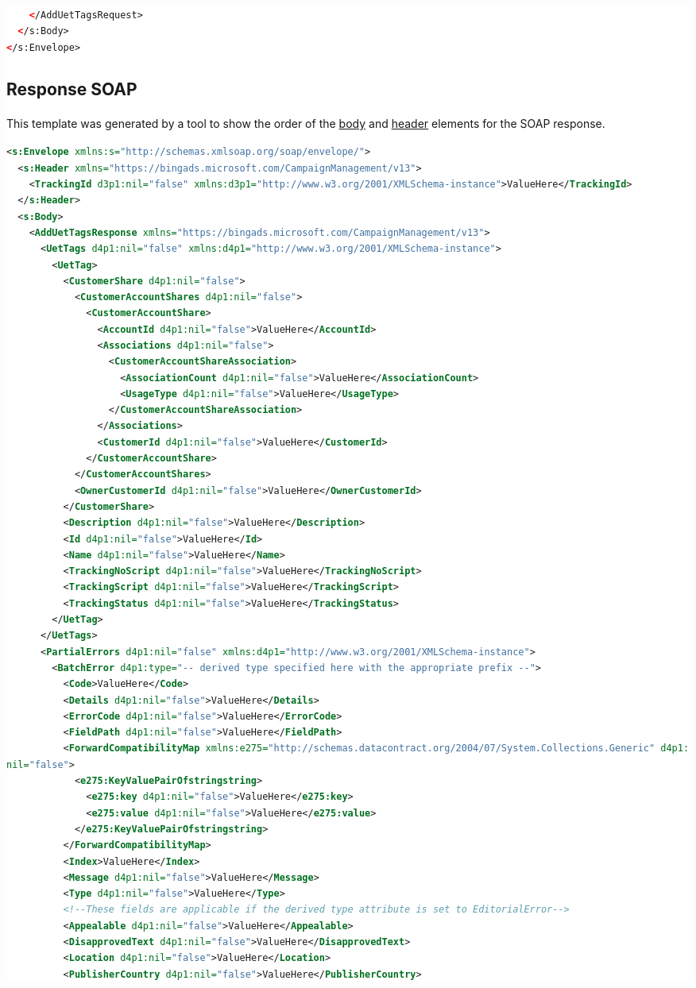 ```xml
    </AddUetTagsRequest>
  </s:Body>
</s:Envelope>
```

## <a name="response-soap"></a>Response SOAP
This template was generated by a tool to show the order of the [body](#response-body) and [header](#response-header) elements for the SOAP response.

```xml
<s:Envelope xmlns:s="http://schemas.xmlsoap.org/soap/envelope/">
  <s:Header xmlns="https://bingads.microsoft.com/CampaignManagement/v13">
    <TrackingId d3p1:nil="false" xmlns:d3p1="http://www.w3.org/2001/XMLSchema-instance">ValueHere</TrackingId>
  </s:Header>
  <s:Body>
    <AddUetTagsResponse xmlns="https://bingads.microsoft.com/CampaignManagement/v13">
      <UetTags d4p1:nil="false" xmlns:d4p1="http://www.w3.org/2001/XMLSchema-instance">
        <UetTag>
          <CustomerShare d4p1:nil="false">
            <CustomerAccountShares d4p1:nil="false">
              <CustomerAccountShare>
                <AccountId d4p1:nil="false">ValueHere</AccountId>
                <Associations d4p1:nil="false">
                  <CustomerAccountShareAssociation>
                    <AssociationCount d4p1:nil="false">ValueHere</AssociationCount>
                    <UsageType d4p1:nil="false">ValueHere</UsageType>
                  </CustomerAccountShareAssociation>
                </Associations>
                <CustomerId d4p1:nil="false">ValueHere</CustomerId>
              </CustomerAccountShare>
            </CustomerAccountShares>
            <OwnerCustomerId d4p1:nil="false">ValueHere</OwnerCustomerId>
          </CustomerShare>
          <Description d4p1:nil="false">ValueHere</Description>
          <Id d4p1:nil="false">ValueHere</Id>
          <Name d4p1:nil="false">ValueHere</Name>
          <TrackingNoScript d4p1:nil="false">ValueHere</TrackingNoScript>
          <TrackingScript d4p1:nil="false">ValueHere</TrackingScript>
          <TrackingStatus d4p1:nil="false">ValueHere</TrackingStatus>
        </UetTag>
      </UetTags>
      <PartialErrors d4p1:nil="false" xmlns:d4p1="http://www.w3.org/2001/XMLSchema-instance">
        <BatchError d4p1:type="-- derived type specified here with the appropriate prefix --">
          <Code>ValueHere</Code>
          <Details d4p1:nil="false">ValueHere</Details>
          <ErrorCode d4p1:nil="false">ValueHere</ErrorCode>
          <FieldPath d4p1:nil="false">ValueHere</FieldPath>
          <ForwardCompatibilityMap xmlns:e275="http://schemas.datacontract.org/2004/07/System.Collections.Generic" d4p1:nil="false">
            <e275:KeyValuePairOfstringstring>
              <e275:key d4p1:nil="false">ValueHere</e275:key>
              <e275:value d4p1:nil="false">ValueHere</e275:value>
            </e275:KeyValuePairOfstringstring>
          </ForwardCompatibilityMap>
          <Index>ValueHere</Index>
          <Message d4p1:nil="false">ValueHere</Message>
          <Type d4p1:nil="false">ValueHere</Type>
          <!--These fields are applicable if the derived type attribute is set to EditorialError-->
          <Appealable d4p1:nil="false">ValueHere</Appealable>
          <DisapprovedText d4p1:nil="false">ValueHere</DisapprovedText>
          <Location d4p1:nil="false">ValueHere</Location>
          <PublisherCountry d4p1:nil="false">ValueHere</PublisherCountry>
```